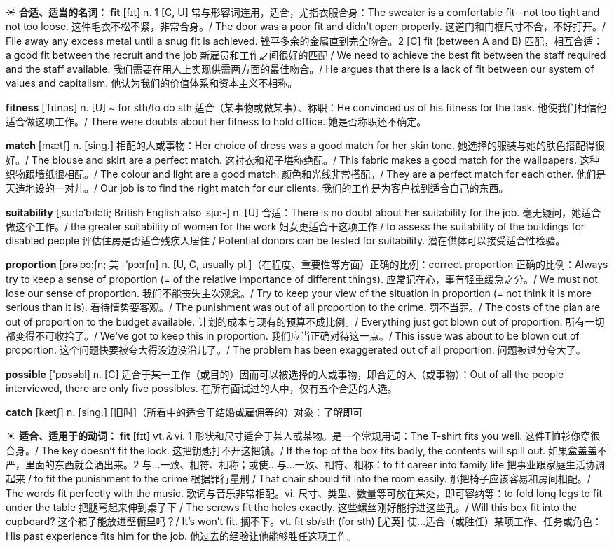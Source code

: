 ☀ <span class="category">**合适、适当的名词：**</span>
<span class="vocabulary">**fit**</span> [fɪt] 
<span class="definition">n. 1 [C, U] 常与形容词连用，适合，尤指衣服合身：</span>The sweater is a comfortable fit--not too tight and not too loose. 这件毛衣不松不紧，非常合身。/ The door was a poor fit and didn’t open properly. 这道门和门框尺寸不合，不好打开。/ File away any excess metal until a snug fit is achieved. 锉平多余的金属直到完全吻合。<span class="definition">2 [C] fit (between A and B) 匹配，相互合适：</span>a good fit between the recruit and the job 新雇员和工作之间很好的匹配 / We need to achieve the best fit between the staff required and the staff available. 我们需要在用人上实现供需两方面的最佳吻合。/ He argues that there is a lack of fit between our system of values and capitalism. 他认为我们的价值体系和资本主义不相称。
           
<span class="vocabulary">**fitness**</span> [ˈfɪtnəs]
<span class="definition">n. [U] ~ for sth/to do sth 适合（某事物或做某事）、称职：</span>He convinced us of his fitness for the task. 他使我们相信他适合做这项工作。/ There were doubts about her fitness to hold office. 她是否称职还不确定。

<span class="vocabulary">**match**</span> [mætʃ] 
<span class="definition">n. [sing.] 相配的人或事物：</span>Her choice of dress was a good match for her skin tone. 她选择的服装与她的肤色搭配得很好。/ The blouse and skirt are a perfect match. 这衬衣和裙子堪称绝配。/ This fabric makes a good match for the wallpapers. 这种织物跟墙纸很相配。/ The colour and light are a good match. 颜色和光线非常搭配。/ They are a perfect match for each other. 他们是天造地设的一对儿。/ Our job is to find the right match for our clients. 我们的工作是为客户找到适合自己的东西。
           
<span class="vocabulary">**suitability**</span> [ˌsu:təˈbɪləti; British English also ˌsju:-]
<span class="definition">n. [U] 合适：</span>There is no doubt about her suitability for the job. 毫无疑问，她适合做这个工作。/ the greater suitability of women for the work 妇女更适合干这项工作 / to assess the suitability of the buildings for disabled people 评估住房是否适合残疾人居住 / Potential donors can be tested for suitability. 潜在供体可以接受适合性检验。
          
<span class="vocabulary">**proportion**</span> [prəˈpɔ:ʃn; 美 -ˈpɔ:rʃn]
<span class="definition">n. [U, C, usually pl.]（在程度、重要性等方面）正确的比例：</span>correct proportion 正确的比例：</span>Always try to keep a sense of proportion (= of the relative importance of different things). 应常记在心，事有轻重缓急之分。/ We must not lose our sense of proportion. 我们不能丧失主次观念。/ Try to keep your view of the situation in proportion (= not think it is more serious than it is). 看待情势要客观。/ The punishment was out of all proportion to the crime. 罚不当罪。/ The costs of the plan are out of proportion to the budget available. 计划的成本与现有的预算不成比例。/ Everything just got blown out of proportion. 所有一切都变得不可收拾了。/ We've got to keep this in proportion. 我们应当正确对待这一点。/ This issue was about to be blown out of proportion. 这个问题快要被夸大得没边没沿儿了。/ The problem has been exaggerated out of all proportion. 问题被过分夸大了。

<span class="vocabulary">**possible**</span> ['pɒsəbl] 
<span class="definition">n. [C] 适合于某一工作（或目的）因而可以被选择的人或事物，即合适的人（或事物）：</span>Out of all the people interviewed, there are only five possibles. 在所有面试过的人中，仅有五个合适的人选。

<span class="vocabulary">**catch**</span> [kætʃ] 
<span class="definition">n. [sing.] [旧时]（所看中的适合于结婚或雇佣等的）对象：</span>了解即可 

☀ <span class="category">**适合、适用于的动词：**</span>
<span class="vocabulary">**fit**</span> [fɪt] 
<span class="definition">vt.＆vi. 1 形状和尺寸适合于某人或某物。是一个常规用词：</span>The T-shirt fits you well. 这件T恤衫你穿很合身。/ The key doesn’t fit the lock. 这把钥匙打不开这把锁。/ If the top of the box fits badly, the contents will spill out. 如果盒盖盖不严，里面的东西就会洒出来。<span class="definition">2 与…一致、相符、相称；或使…与…一致、相符、相称：</span>to fit career into family life 把事业跟家庭生活协调起来 / to fit the punishment to the crime 根据罪行量刑 / That chair should fit into the room easily. 那把椅子应该容易和房间相配。/ The words fit perfectly with the music. 歌词与音乐非常相配。<span class="definition">vi. 尺寸、类型、数量等可放在某处，即可容纳等：</span>to fold long legs to fit under the table 把腿弯起来伸到桌子下 / The screws fit the holes exactly. 这些螺丝刚好能拧进这些孔。/ Will this box fit into the cupboard? 这个箱子能放进壁橱里吗？/ It’s won’t fit. 搁不下。<span class="definition">vt. fit sb/sth (for sth) [尤英] 使…适合（或胜任）某项工作、任务或角色：</span>His past experience fits him for the job. 他过去的经验让他能够胜任这项工作。
           